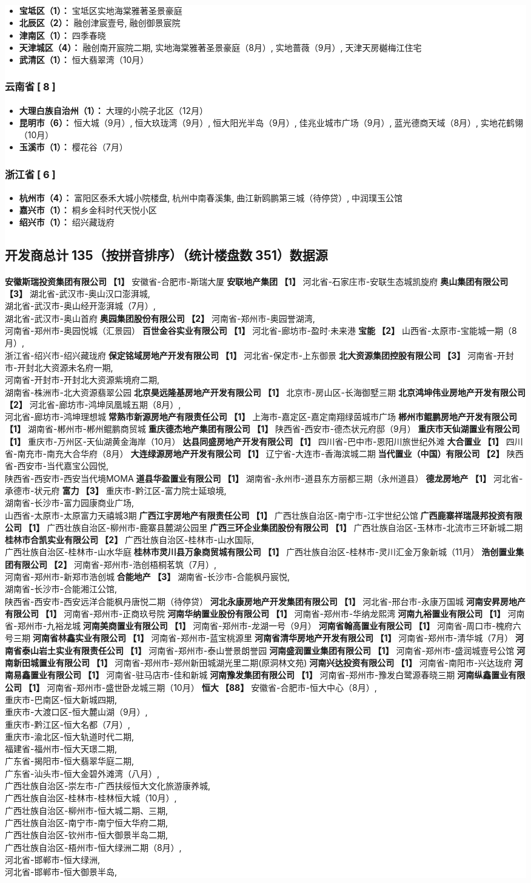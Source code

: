 -   **宝坻区（1）：** 宝坻区实地海棠雅著圣景豪庭
-   **北辰区（2）：** 融创津宸壹号, 融创御景宸院
-   **津南区（1）：** 四季春晓
-   **天津城区（4）：** 融创南开宸院二期, 实地海棠雅著圣景豪庭（8月）, 实地蔷薇（9月）, 天津天房樾梅江住宅
-   **武清区（1）：** 恒大翡翠湾（10月）

### 云南省 \[ 8 \]

-   **大理白族自治州（1）：** 大理的小院子北区（12月）
-   **昆明市（6）：** 恒大城（9月）, 恒大玖珑湾（9月）, 恒大阳光半岛（9月）, 佳兆业城市广场（9月）, 蓝光德商天域（8月）, 实地花鹤翎（10月）
-   **玉溪市（1）：** 樱花谷（7月）

### 浙江省 \[ 6 \]

-   **杭州市（4）：** 富阳区泰禾大城小院楼盘, 杭州中南春溪集, 曲江新鸥鹏第三城（待停贷）, 中润璞玉公馆
-   **嘉兴市（1）：** 桐乡金科时代天悦小区
-   **绍兴市（1）：** 绍兴藏珑府

开发商总计 135（按拼音排序）（统计楼盘数 351）数据源
------------------------------

**安徽斯瑞投资集团有限公司 【1】** 安徽省-合肥市-斯瑞大厦 **安联地产集团 【1】** 河北省-石家庄市-安联生态城凯旋府 **奥山集团有限公司 【3】** 湖北省-武汉市-奥山汉口澎湃城,  
湖北省-武汉市-奥山经开澎湃城（7月）,  
湖北省-武汉市-奥山首府 **奥园集团股份有限公司 【2】** 河南省-郑州市-奥园誉湖湾,  
河南省-郑州市-奥园悦城（汇景园） **百世金谷实业有限公司 【1】** 河北省-廊坊市-盈时·未来港 **宝能 【2】** 山西省-太原市-宝能城一期（8月）,  
浙江省-绍兴市-绍兴藏珑府 **保定铭域房地产开发有限公司 【1】** 河北省-保定市-上东御景 **北大资源集团控股有限公司 【3】** 河南省-开封市-开封北大资源未名府一期,  
河南省-开封市-开封北大资源紫境府二期,  
湖南省-株洲市-北大资源翡翠公园 **北京昊远隆基房地产开发有限公司 【1】** 北京市-房山区-长海御墅三期 **北京鸿坤伟业房地产开发有限公司 【2】** 河北省-廊坊市-鸿坤凤凰城五期（8月）,  
河北省-廊坊市-鸿坤理想城 **常熟市新源房地产有限责任公司 【1】** 上海市-嘉定区-嘉定南翔绿茵城市广场 **郴州市鲲鹏房地产开发有限公司 【1】** 湖南省-郴州市-郴州鲲鹏商贸城 **重庆德杰地产集团有限公司 【1】** 陕西省-西安市-德杰状元府邸（9月） **重庆市天仙湖置业有限公司 【1】** 重庆市-万州区-天仙湖黄金海岸（10月） **达县同盛房地产开发有限公司 【1】** 四川省-巴中市-恩阳川旅世纪外滩 **大合置业 【1】** 四川省-南充市-南充大合华府（8月） **大连绿源房地产开发有限公司 【1】** 辽宁省-大连市-香海滨城二期 **当代置业（中国）有限公司 【2】** 陕西省-西安市-当代嘉宝公园悦,  
陕西省-西安市-西安当代境MOMA **道县华盈置业有限公司 【1】** 湖南省-永州市-道县东方丽都三期（永州道县） **德龙房地产 【1】** 河北省-承德市-状元府 **富力 【3】** 重庆市-黔江区-富力院士延琅境,  
湖南省-长沙市-富力园康商业广场,  
山西省-太原市-太原富力天禧城3期 **广西江宇房地产有限责任公司 【1】** 广西壮族自治区-南宁市-江宇世纪公馆 **广西鹿寨祥瑞晟邦投资有限公司 【1】** 广西壮族自治区-柳州市-鹿寨县麓湖公园里 **广西三环企业集团股份有限公司 【1】** 广西壮族自治区-玉林市-北流市三环新城二期 **桂林市合凯实业有限公司 【2】** 广西壮族自治区-桂林市-山水国际,  
广西壮族自治区-桂林市-山水华庭 **桂林市灵川县万象商贸城有限公司 【1】** 广西壮族自治区-桂林市-灵川汇金万象新城（11月） **浩创置业集团有限公司 【2】** 河南省-郑州市-浩创梧桐茗筑（7月）,  
河南省-郑州市-新郑市浩创城 **合能地产 【3】** 湖南省-长沙市-合能枫丹宸悦,  
湖南省-长沙市-合能湘江公馆,  
陕西省-西安市-西安远洋合能枫丹唐悦二期（待停贷） **河北永康房地产开发集团有限公司 【1】** 河北省-邢台市-永康万国城 **河南安昇房地产有限公司 【1】** 河南省-郑州市-正商玖号院 **河南华纳置业股份有限公司 【1】** 河南省-郑州市-华纳龙熙湾 **河南九裕置业有限公司 【1】** 河南省-郑州市-九裕龙城 **河南美商置业有限公司 【1】** 河南省-郑州市-龙湖一号（9月） **河南省翰高置业有限公司 【1】** 河南省-周口市-槐府六号三期 **河南省林鑫实业有限公司 【1】** 河南省-郑州市-蓝宝桃源里 **河南省清华房地产开发有限公司 【1】** 河南省-郑州市-清华城（7月） **河南省泰山岩土实业有限责任公司 【1】** 河南省-郑州市-泰山誉景朗誉园 **河南盛润置业集团有限公司 【1】** 河南省-郑州市-盛润城壹号公馆 **河南新田城置业有限公司 【1】** 河南省-郑州市-郑州新田城湖光里二期(原洞林文苑) **河南兴达投资有限公司 【1】** 河南省-南阳市-兴达珑府 **河南易鑫置业有限公司 【1】** 河南省-驻马店市-佳和新城 **河南豫发集团有限公司 【1】** 河南省-郑州市-豫发白鹭源春晓三期 **河南纵鑫置业有限公司 【1】** 河南省-郑州市-盛世卧龙城三期（10月） **恒大 【88】** 安徽省-合肥市-恒大中心（8月）,  
重庆市-巴南区-恒大新城四期,  
重庆市-大渡口区-恒大麓山湖（9月）,  
重庆市-黔江区-恒大名都（7月）,  
重庆市-渝北区-恒大轨道时代二期,  
福建省-福州市-恒大天璟二期,  
广东省-揭阳市-恒大翡翠华庭二期,  
广东省-汕头市-恒大金碧外滩湾（八月）,  
广西壮族自治区-崇左市-广西扶绥恒大文化旅游康养城,  
广西壮族自治区-桂林市-桂林恒大城（10月）,  
广西壮族自治区-柳州市-恒大城二期、三期,  
广西壮族自治区-南宁市-南宁恒大华府二期,  
广西壮族自治区-钦州市-恒大御景半岛二期,  
广西壮族自治区-梧州市-恒大绿洲二期（8月）,  
河北省-邯郸市-恒大绿洲,  
河北省-邯郸市-恒大御景半岛,  
